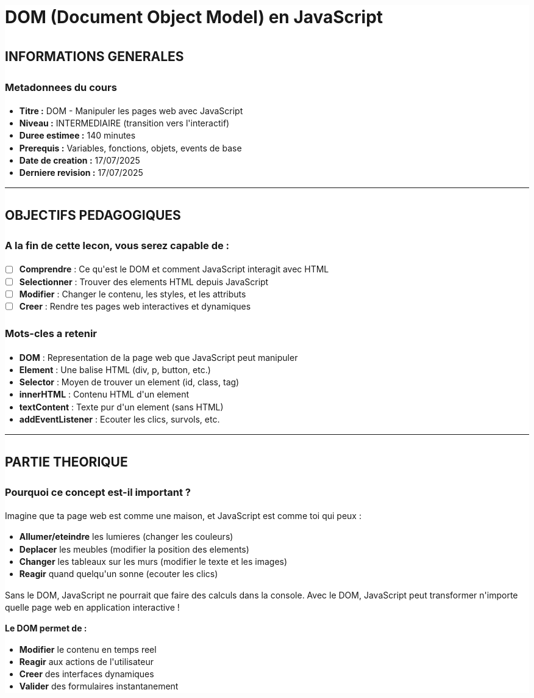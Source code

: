 # DOM (Document Object Model) en JavaScript

## INFORMATIONS GENERALES

### Metadonnees du cours
- **Titre :** DOM - Manipuler les pages web avec JavaScript
- **Niveau :** INTERMEDIAIRE (transition vers l'interactif)
- **Duree estimee :** 140 minutes
- **Prerequis :** Variables, fonctions, objets, events de base
- **Date de creation :** 17/07/2025
- **Derniere revision :** 17/07/2025

---

## OBJECTIFS PEDAGOGIQUES

### A la fin de cette lecon, vous serez capable de :
- [ ] **Comprendre** : Ce qu'est le DOM et comment JavaScript interagit avec HTML
- [ ] **Selectionner** : Trouver des elements HTML depuis JavaScript
- [ ] **Modifier** : Changer le contenu, les styles, et les attributs
- [ ] **Creer** : Rendre tes pages web interactives et dynamiques

### Mots-cles a retenir
- **DOM** : Representation de la page web que JavaScript peut manipuler
- **Element** : Une balise HTML (div, p, button, etc.)
- **Selector** : Moyen de trouver un element (id, class, tag)
- **innerHTML** : Contenu HTML d'un element
- **textContent** : Texte pur d'un element (sans HTML)
- **addEventListener** : Ecouter les clics, survols, etc.

---

## PARTIE THEORIQUE

### Pourquoi ce concept est-il important ?
Imagine que ta page web est comme une maison, et JavaScript est comme toi qui peux :
- **Allumer/eteindre** les lumieres (changer les couleurs)
- **Deplacer** les meubles (modifier la position des elements)
- **Changer** les tableaux sur les murs (modifier le texte et les images)
- **Reagir** quand quelqu'un sonne (ecouter les clics)

Sans le DOM, JavaScript ne pourrait que faire des calculs dans la console. Avec le DOM, JavaScript peut transformer n'importe quelle page web en application interactive !

**Le DOM permet de :**
- **Modifier** le contenu en temps reel
- **Reagir** aux actions de l'utilisateur
- **Creer** des interfaces dynamiques
- **Valider** des formulaires instantanement
